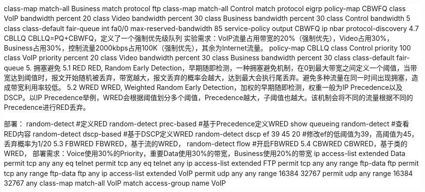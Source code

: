 class-map match-all Business
 match protocol ftp
class-map match-all Control
 match protocol eigrp
policy-map CBWFQ
 class VoIP
  bandwidth percent 20
 class Video
  bandwidth percent 30
 class Business
  bandwidth percent 30
 class Control
  bandwidth 5
 class class-default
  fair-queue
int fa0/0
 max-reserved-bandwidth 85
 service-policy output CBWFQ
 ip nbar protocol-discovery
4.7 CBLLQ
CBLLQ=PQ+CBWFQ，定义了一个强制优先级队列
实验需求：VoIP流量占用带宽的20%（强制优先），Video占用30%，Business占用30%，控制流量2000kbps占用100K（强制优先），其余为Internet流量。
policy-map CBLLQ
 class Control
  priority 100
 class VoIP
  priority percent 20
 class Video
  bandwidth percent 30
 class Business
  bandwidth percent 30
 class class-default
  fair-queue
5. 拥塞避免
5.1 RED
RED, Random Early Detection，早期随即检测，一种拥塞避免机制，在0到最大带宽之间定义一个阈值，当带宽达到阈值时，报文开始随机被丢弃，带宽越大，报文丢弃的概率会越大，达到最大会执行尾丢弃。避免多种流量在同一时间出现拥塞，造成带宽利用率较低。
5.2 WRED
WRED, Weighted Random Early Detection，加权的早期随即检测，权重一般为IP Precedence以及DSCP。以IP Precedence举例，WRED会根据阈值划分多个阈值，Precedence越大，子阈值也越大。该机制会将不同的流量根据不同的Precedence进行RED丢弃。
 
部署：
random-detect #定义RED
random-detect prec-based #基于Precedence定义WRED
show queueing random-detect #查看RED内容
random-detect dscp-based #基于DSCP定义WRED
random-detect dscp ef 39 45 20 #修改ef的低阈值为39，高阈值为45，丢弃概率为1/20
5.3 FBWRED
FBWRED，基于流的WRED，
random-detect flow #开启FBWRED
5.4 CBWRED
CBWRED，基于类的WRED，
部署需求：Voice使用30%的Priority，重要Data使用30%的带宽，Business使用20%的带宽
ip access-list extended Data
 permit tcp any any eq telnet
 permit tcp any eq telnet any
ip access-list extended FTP
 permit tcp any any range ftp-data ftp
 permit tcp any range ftp-data ftp any
ip access-list extended VoIP
 permit udp any any range 16384 32767
 permit udp any range 16384 32767 any
class-map match-all VoIP
 match access-group name VoIP
